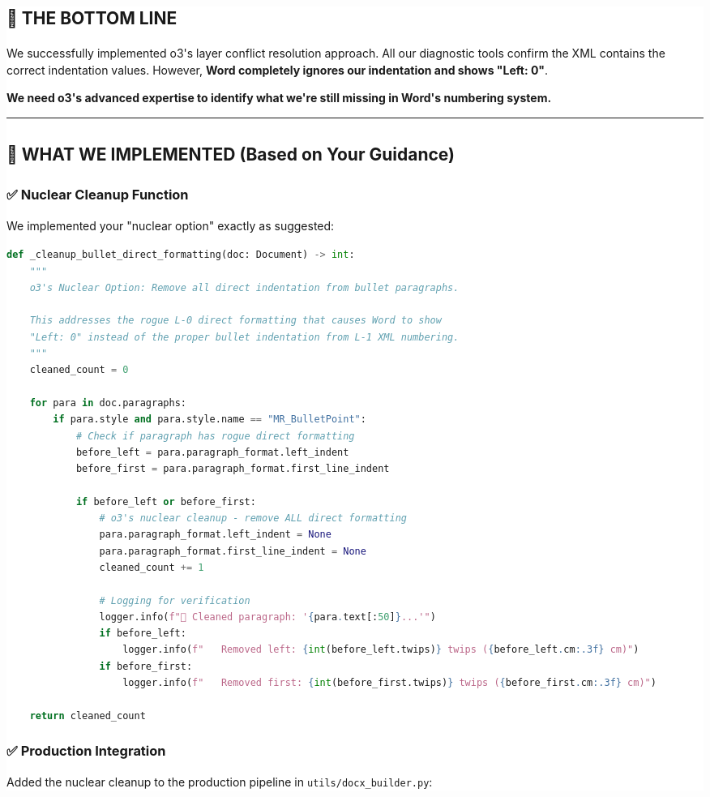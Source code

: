 
## 🎯 **THE BOTTOM LINE**

We successfully implemented o3's layer conflict resolution approach. All our diagnostic tools confirm the XML contains the correct indentation values. However, **Word completely ignores our indentation and shows "Left: 0"**.

**We need o3's advanced expertise to identify what we're still missing in Word's numbering system.** 

---

## 🎯 **WHAT WE IMPLEMENTED (Based on Your Guidance)**

### **✅ Nuclear Cleanup Function**
We implemented your "nuclear option" exactly as suggested:

```python
def _cleanup_bullet_direct_formatting(doc: Document) -> int:
    """
    o3's Nuclear Option: Remove all direct indentation from bullet paragraphs.
    
    This addresses the rogue L-0 direct formatting that causes Word to show
    "Left: 0" instead of the proper bullet indentation from L-1 XML numbering.
    """
    cleaned_count = 0
    
    for para in doc.paragraphs:
        if para.style and para.style.name == "MR_BulletPoint":
            # Check if paragraph has rogue direct formatting
            before_left = para.paragraph_format.left_indent
            before_first = para.paragraph_format.first_line_indent
            
            if before_left or before_first:
                # o3's nuclear cleanup - remove ALL direct formatting
                para.paragraph_format.left_indent = None
                para.paragraph_format.first_line_indent = None
                cleaned_count += 1
                
                # Logging for verification
                logger.info(f"🧹 Cleaned paragraph: '{para.text[:50]}...'")
                if before_left:
                    logger.info(f"   Removed left: {int(before_left.twips)} twips ({before_left.cm:.3f} cm)")
                if before_first:
                    logger.info(f"   Removed first: {int(before_first.twips)} twips ({before_first.cm:.3f} cm)")
    
    return cleaned_count
```

### **✅ Production Integration**
Added the nuclear cleanup to the production pipeline in `utils/docx_builder.py`:
